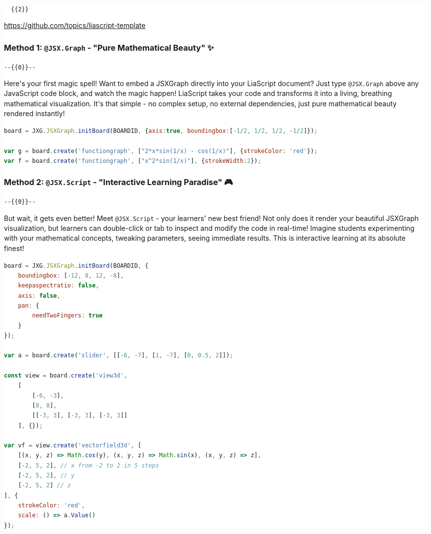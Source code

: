       {{2}}
https://github.com/topics/liascript-template


### Method 1: `@JSX.Graph` - "Pure Mathematical Beauty" ✨

    --{{0}}--
Here's your first magic spell! Want to embed a JSXGraph directly into your LiaScript document? Just type `@JSX.Graph` above any JavaScript code block, and watch the magic happen! LiaScript takes your code and transforms it into a living, breathing mathematical visualization. It's that simple - no complex setup, no external dependencies, just pure mathematical beauty rendered instantly!


``` js @JSX.Graph
board = JXG.JSXGraph.initBoard(BOARDID, {axis:true, boundingbox:[-1/2, 1/2, 1/2, -1/2]});
 
var g = board.create('functiongraph', ["2*x*sin(1/x) - cos(1/x)"], {strokeColor: 'red'});
var f = board.create('functiongraph', ["x^2*sin(1/x)"], {strokeWidth:2});
```

### Method 2: `@JSX.Script` - "Interactive Learning Paradise" 🎮

    --{{0}}--
But wait, it gets even better! Meet `@JSX.Script` - your learners' new best friend! Not only does it render your beautiful JSXGraph visualization, but learners can double-click or tab to inspect and modify the code in real-time! Imagine students experimenting with your mathematical concepts, tweaking parameters, seeing immediate results. This is interactive learning at its absolute finest!


``` js @JSX.Script
board = JXG.JSXGraph.initBoard(BOARDID, {
    boundingbox: [-12, 8, 12, -8],
    keepaspectratio: false,
    axis: false,
    pan: {
        needTwoFingers: true
    }
});

var a = board.create('slider', [[-6, -7], [1, -7], [0, 0.5, 2]]);

const view = board.create('view3d',
    [
        [-6, -3],
        [8, 8],
        [[-3, 3], [-3, 3], [-3, 3]]
    ], {});

var vf = view.create('vectorfield3d', [
    [(x, y, z) => Math.cos(y), (x, y, z) => Math.sin(x), (x, y, z) => z],
    [-2, 5, 2], // x from -2 to 2 in 5 steps
    [-2, 5, 2], // y
    [-2, 5, 2] // z
], {
    strokeColor: 'red',
    scale: () => a.Value()
});
```
